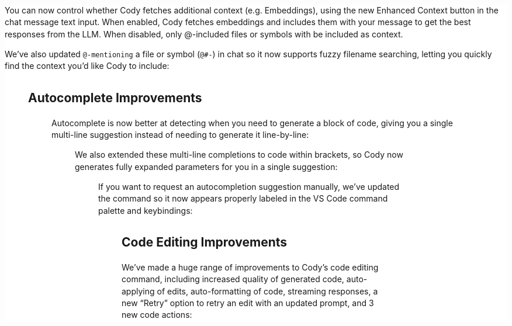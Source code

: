 You can now control whether Cody fetches additional context (e.g. Embeddings), using the new Enhanced Context button in the chat message text input. When enabled, Cody fetches embeddings and includes them with your message to get the best responses from the LLM. When disabled, only @-included files or symbols with be included as context.

We’ve also updated `@-mentioning` a file or symbol (`@#-`) in chat so it now supports fuzzy filename searching, letting you quickly find the context you’d like Cody to  include:

<Figure 
  src="https://storage.googleapis.com/sourcegraph-assets/blog/blog-vscode-v018-release/blog-v018-mention-003.png"
  alt="Cody for VS Code v0.18.0 Release"
  caption="@-included files now supports fuzzy filename search"
/>

## Autocomplete Improvements

<Figure 
  src="https://storage.googleapis.com/sourcegraph-assets/blog/blog-vscode-v018-release/blog-v018-discord-004.png"
  alt="Cody for VS Code v0.18.0 Release"
  caption="We listened to your community feedback and worked on adding multi-line autocompletes."
/>

Autocomplete is now better at detecting when you need to generate a block of code, giving you a single multi-line suggestion instead of needing to generate it line-by-line:

<Figure 
  src="https://storage.googleapis.com/sourcegraph-assets/blog/blog-vscode-v018-release/blog-v018-autocomplete-multiline-005.jpg"
  alt="Cody for VS Code v0.18.0 Release"
/>


We also extended these multi-line completions to code within brackets, so Cody now generates fully expanded parameters for you in a single suggestion:

<Figure 
  src="https://storage.googleapis.com/sourcegraph-assets/blog/blog-vscode-v018-release/blog-v018-autocomplete-multiline-006.jpg"
  alt="Cody for VS Code v0.18.0 Release"
/>

If you want to request an autocompletion suggestion manually, we’ve updated the command so it now appears properly labeled in the VS Code command palette and keybindings:

<Figure 
  src="https://storage.googleapis.com/sourcegraph-assets/blog/blog-vscode-v018-release/blog-v018-trigger-007.png"
  alt="Cody for VS Code v0.18.0 Release"
/>

## Code Editing Improvements

We’ve made a huge range of improvements to Cody’s code editing command, including increased quality of generated code, auto-applying of edits, auto-formatting of code, streaming responses, a new “Retry” option to retry an edit with an updated prompt, and 3 new code actions:

